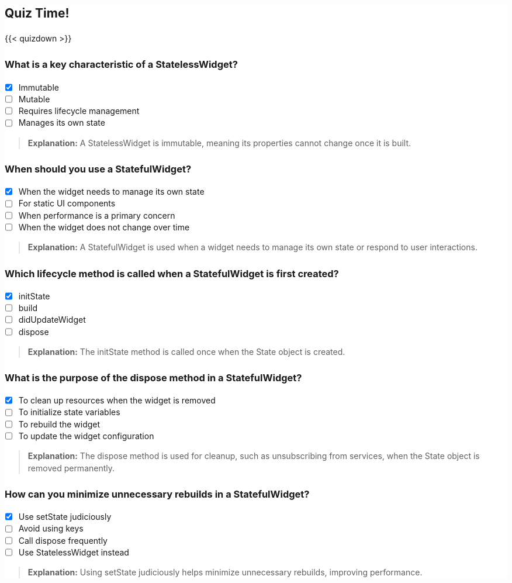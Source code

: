 ## Quiz Time!

{{< quizdown >}}

### What is a key characteristic of a StatelessWidget?

- [x] Immutable
- [ ] Mutable
- [ ] Requires lifecycle management
- [ ] Manages its own state

> **Explanation:** A StatelessWidget is immutable, meaning its properties cannot change once it is built.

### When should you use a StatefulWidget?

- [x] When the widget needs to manage its own state
- [ ] For static UI components
- [ ] When performance is a primary concern
- [ ] When the widget does not change over time

> **Explanation:** A StatefulWidget is used when a widget needs to manage its own state or respond to user interactions.

### Which lifecycle method is called when a StatefulWidget is first created?

- [x] initState
- [ ] build
- [ ] didUpdateWidget
- [ ] dispose

> **Explanation:** The initState method is called once when the State object is created.

### What is the purpose of the dispose method in a StatefulWidget?

- [x] To clean up resources when the widget is removed
- [ ] To initialize state variables
- [ ] To rebuild the widget
- [ ] To update the widget configuration

> **Explanation:** The dispose method is used for cleanup, such as unsubscribing from services, when the State object is removed permanently.

### How can you minimize unnecessary rebuilds in a StatefulWidget?

- [x] Use setState judiciously
- [ ] Avoid using keys
- [ ] Call dispose frequently
- [ ] Use StatelessWidget instead

> **Explanation:** Using setState judiciously helps minimize unnecessary rebuilds, improving performance.
